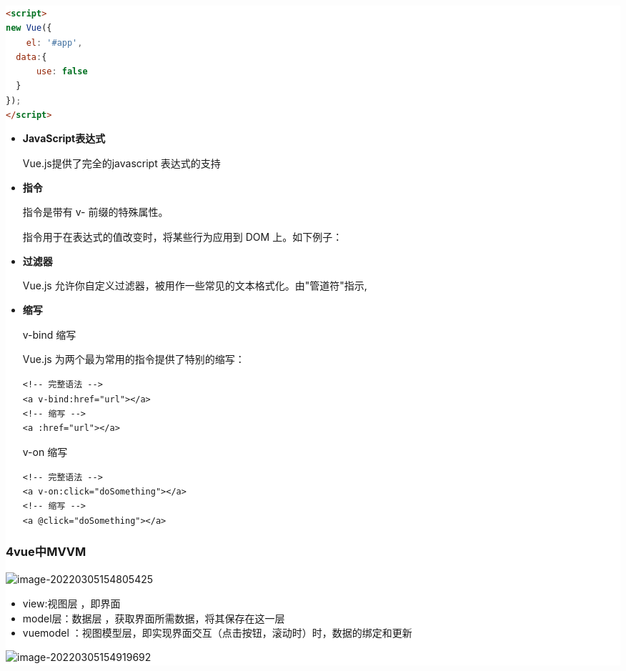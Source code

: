   ```html
  <script>
  new Vue({
      el: '#app',
    data:{
        use: false
    }
  });
  </script>
  ```

  

- **JavaScript表达式**

  Vue.js提供了完全的javascript 表达式的支持

- **指令**

  指令是带有 v- 前缀的特殊属性。

  指令用于在表达式的值改变时，将某些行为应用到 DOM 上。如下例子：

- **过滤器**

  Vue.js 允许你自定义过滤器，被用作一些常见的文本格式化。由"管道符"指示,

- **缩写**

  v-bind 缩写

  Vue.js 为两个最为常用的指令提供了特别的缩写：

  ```
  <!-- 完整语法 -->
  <a v-bind:href="url"></a>
  <!-- 缩写 -->
  <a :href="url"></a>
  ```

  v-on 缩写

  ```
  <!-- 完整语法 -->
  <a v-on:click="doSomething"></a>
  <!-- 缩写 -->
  <a @click="doSomething"></a>
  ```

### 4vue中MVVM 

![image-20220305154805425](D:\Typoramarkdown学习编辑\img\image-20220305154805425.png)

-  view:视图层 ，即界面
-  model层：数据层 ，获取界面所需数据，将其保存在这一层
-  vuemodel ：视图模型层，即实现界面交互（点击按钮，滚动时）时，数据的绑定和更新

![image-20220305154919692](D:\Typoramarkdown学习编辑\img\image-20220305154919692.png)	 
